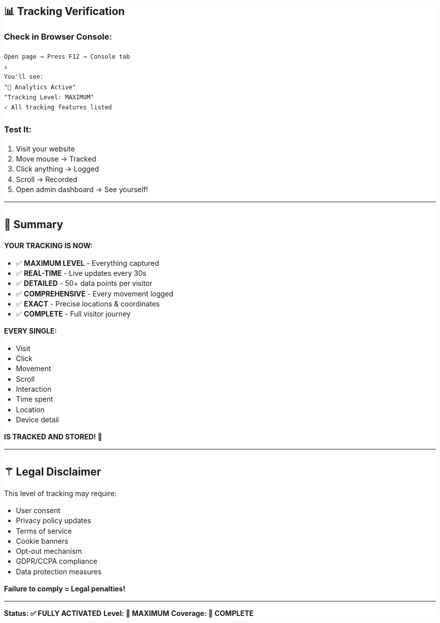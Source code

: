 
## 📊 Tracking Verification

### Check in Browser Console:
```
Open page → Press F12 → Console tab
↓
You'll see:
"🎯 Analytics Active"
"Tracking Level: MAXIMUM"
✓ All tracking features listed
```

### Test It:
1. Visit your website
2. Move mouse → Tracked
3. Click anything → Logged
4. Scroll → Recorded
5. Open admin dashboard → See yourself!

---

## 🎯 Summary

**YOUR TRACKING IS NOW:**
- ✅ **MAXIMUM LEVEL** - Everything captured
- ✅ **REAL-TIME** - Live updates every 30s
- ✅ **DETAILED** - 50+ data points per visitor
- ✅ **COMPREHENSIVE** - Every movement logged
- ✅ **EXACT** - Precise locations & coordinates
- ✅ **COMPLETE** - Full visitor journey

**EVERY SINGLE:**
- Visit
- Click
- Movement  
- Scroll
- Interaction
- Time spent
- Location
- Device detail

**IS TRACKED AND STORED! 🎯**

---

## ⚚ Legal Disclaimer

This level of tracking may require:
- User consent
- Privacy policy updates
- Terms of service
- Cookie banners
- Opt-out mechanism
- GDPR/CCPA compliance
- Data protection measures

**Failure to comply = Legal penalties!**

---

**Status: ✅ FULLY ACTIVATED**
**Level: 🔴 MAXIMUM**
**Coverage: 💯 COMPLETE**
